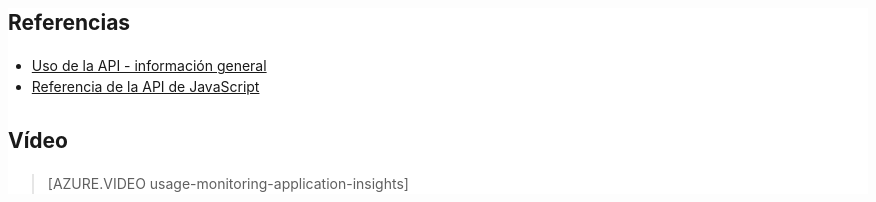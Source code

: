 
## <a name="references"></a>Referencias

* [Uso de la API - información general][api]
* [Referencia de la API de JavaScript](https://github.com/Microsoft/ApplicationInsights-JS/blob/master/API-reference.md)

## <a name="video"></a>Vídeo

> [AZURE.VIDEO usage-monitoring-application-insights]




[api]: app-insights-api-custom-events-metrics.md
[availability]: app-insights-monitor-web-app-availability.md
[client]: app-insights-javascript.md
[diagnostic]: app-insights-diagnostic-search.md
[greenbrown]: app-insights-asp-net.md
[java]: app-insights-java-get-started.md
[metrics]: app-insights-metrics-explorer.md
[portal]: http://portal.azure.com/
[windows]: app-insights-windows-get-started.md

 
